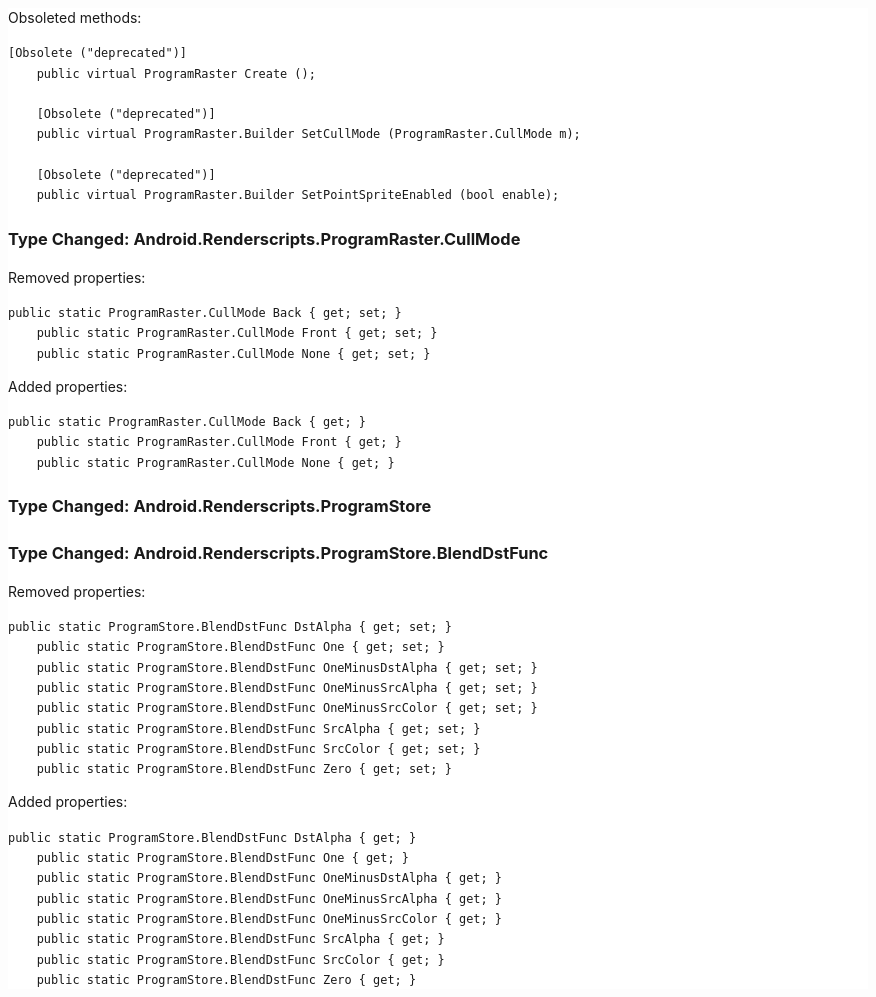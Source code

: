 Obsoleted methods:

```
[Obsolete ("deprecated")]
	public virtual ProgramRaster Create ();

	[Obsolete ("deprecated")]
	public virtual ProgramRaster.Builder SetCullMode (ProgramRaster.CullMode m);

	[Obsolete ("deprecated")]
	public virtual ProgramRaster.Builder SetPointSpriteEnabled (bool enable);
```

### Type Changed: Android.Renderscripts.ProgramRaster.CullMode

Removed properties:

```
public static ProgramRaster.CullMode Back { get; set; }
	public static ProgramRaster.CullMode Front { get; set; }
	public static ProgramRaster.CullMode None { get; set; }
```

Added properties:

```
public static ProgramRaster.CullMode Back { get; }
	public static ProgramRaster.CullMode Front { get; }
	public static ProgramRaster.CullMode None { get; }
```

### Type Changed: Android.Renderscripts.ProgramStore

### Type Changed: Android.Renderscripts.ProgramStore.BlendDstFunc

Removed properties:

```
public static ProgramStore.BlendDstFunc DstAlpha { get; set; }
	public static ProgramStore.BlendDstFunc One { get; set; }
	public static ProgramStore.BlendDstFunc OneMinusDstAlpha { get; set; }
	public static ProgramStore.BlendDstFunc OneMinusSrcAlpha { get; set; }
	public static ProgramStore.BlendDstFunc OneMinusSrcColor { get; set; }
	public static ProgramStore.BlendDstFunc SrcAlpha { get; set; }
	public static ProgramStore.BlendDstFunc SrcColor { get; set; }
	public static ProgramStore.BlendDstFunc Zero { get; set; }
```

Added properties:

```
public static ProgramStore.BlendDstFunc DstAlpha { get; }
	public static ProgramStore.BlendDstFunc One { get; }
	public static ProgramStore.BlendDstFunc OneMinusDstAlpha { get; }
	public static ProgramStore.BlendDstFunc OneMinusSrcAlpha { get; }
	public static ProgramStore.BlendDstFunc OneMinusSrcColor { get; }
	public static ProgramStore.BlendDstFunc SrcAlpha { get; }
	public static ProgramStore.BlendDstFunc SrcColor { get; }
	public static ProgramStore.BlendDstFunc Zero { get; }
```

